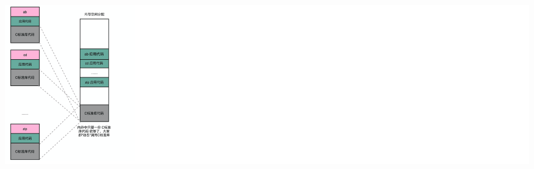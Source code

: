 <img src="../../../image/image-20210514143216479.png" alt="image-20210514143216479" style="zoom:25%;" />
